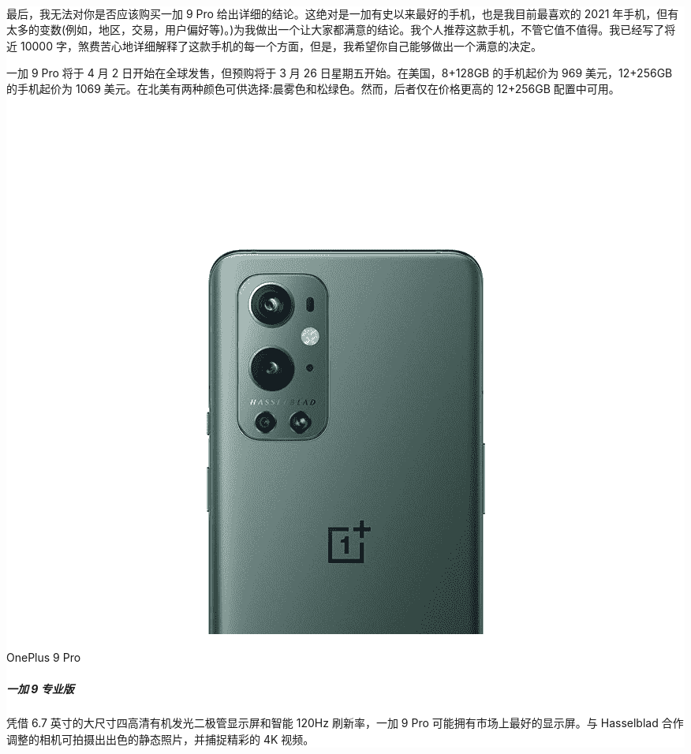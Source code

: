 最后，我无法对你是否应该购买一加 9 Pro 给出详细的结论。这绝对是一加有史以来最好的手机，也是我目前最喜欢的 2021 年手机，但有太多的变数(例如，地区，交易，用户偏好等)。)为我做出一个让大家都满意的结论。我个人推荐这款手机，不管它值不值得。我已经写了将近 10000 字，煞费苦心地详细解释了这款手机的每一个方面，但是，我希望你自己能够做出一个满意的决定。

一加 9 Pro 将于 4 月 2 日开始在全球发售，但预购将于 3 月 26 日星期五开始。在美国，8+128GB 的手机起价为 969 美元，12+256GB 的手机起价为 1069 美元。在北美有两种颜色可供选择:晨雾色和松绿色。然而，后者仅在价格更高的 12+256GB 配置中可用。

 <picture>![The OnePlus 9 Pro is a really fast 2021 flagship that still keeps up well today. ](img/e87b0190e6eaa03a7cf726cd74516288.png)</picture> 

OnePlus 9 Pro

##### 一加 9 专业版

凭借 6.7 英寸的大尺寸四高清有机发光二极管显示屏和智能 120Hz 刷新率，一加 9 Pro 可能拥有市场上最好的显示屏。与 Hasselblad 合作调整的相机可拍摄出出色的静态照片，并捕捉精彩的 4K 视频。